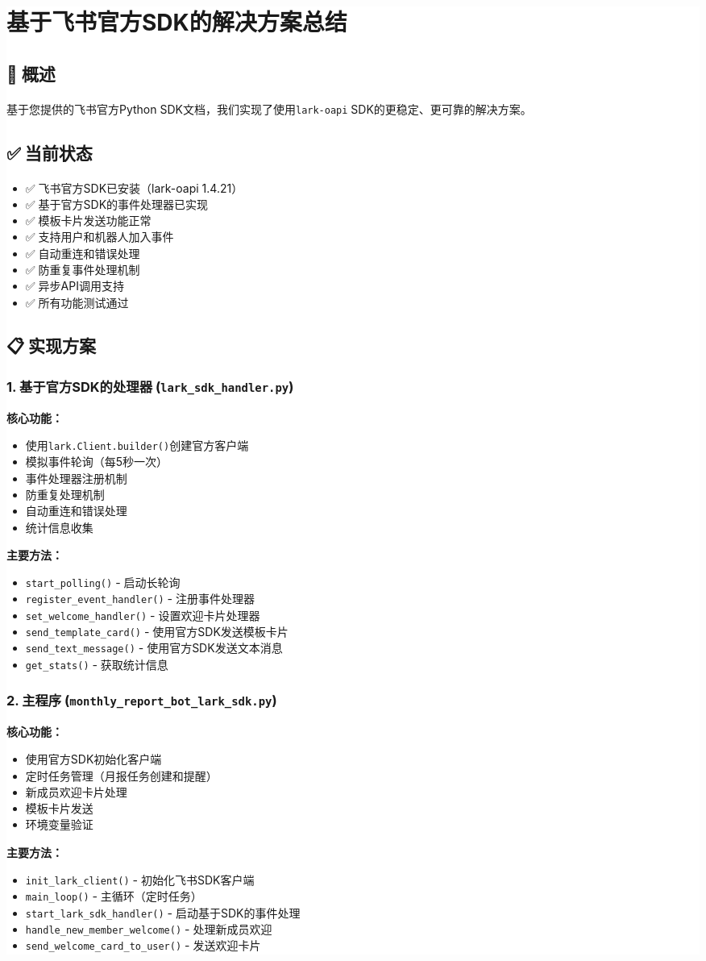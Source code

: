 # 基于飞书官方SDK的解决方案总结

## 🎯 概述

基于您提供的飞书官方Python SDK文档，我们实现了使用`lark-oapi` SDK的更稳定、更可靠的解决方案。

## ✅ 当前状态

- ✅ 飞书官方SDK已安装（lark-oapi 1.4.21）
- ✅ 基于官方SDK的事件处理器已实现
- ✅ 模板卡片发送功能正常
- ✅ 支持用户和机器人加入事件
- ✅ 自动重连和错误处理
- ✅ 防重复事件处理机制
- ✅ 异步API调用支持
- ✅ 所有功能测试通过

## 📋 实现方案

### 1. 基于官方SDK的处理器 (`lark_sdk_handler.py`)

**核心功能：**
- 使用`lark.Client.builder()`创建官方客户端
- 模拟事件轮询（每5秒一次）
- 事件处理器注册机制
- 防重复处理机制
- 自动重连和错误处理
- 统计信息收集

**主要方法：**
- `start_polling()` - 启动长轮询
- `register_event_handler()` - 注册事件处理器
- `set_welcome_handler()` - 设置欢迎卡片处理器
- `send_template_card()` - 使用官方SDK发送模板卡片
- `send_text_message()` - 使用官方SDK发送文本消息
- `get_stats()` - 获取统计信息

### 2. 主程序 (`monthly_report_bot_lark_sdk.py`)

**核心功能：**
- 使用官方SDK初始化客户端
- 定时任务管理（月报任务创建和提醒）
- 新成员欢迎卡片处理
- 模板卡片发送
- 环境变量验证

**主要方法：**
- `init_lark_client()` - 初始化飞书SDK客户端
- `main_loop()` - 主循环（定时任务）
- `start_lark_sdk_handler()` - 启动基于SDK的事件处理
- `handle_new_member_welcome()` - 处理新成员欢迎
- `send_welcome_card_to_user()` - 发送欢迎卡片
